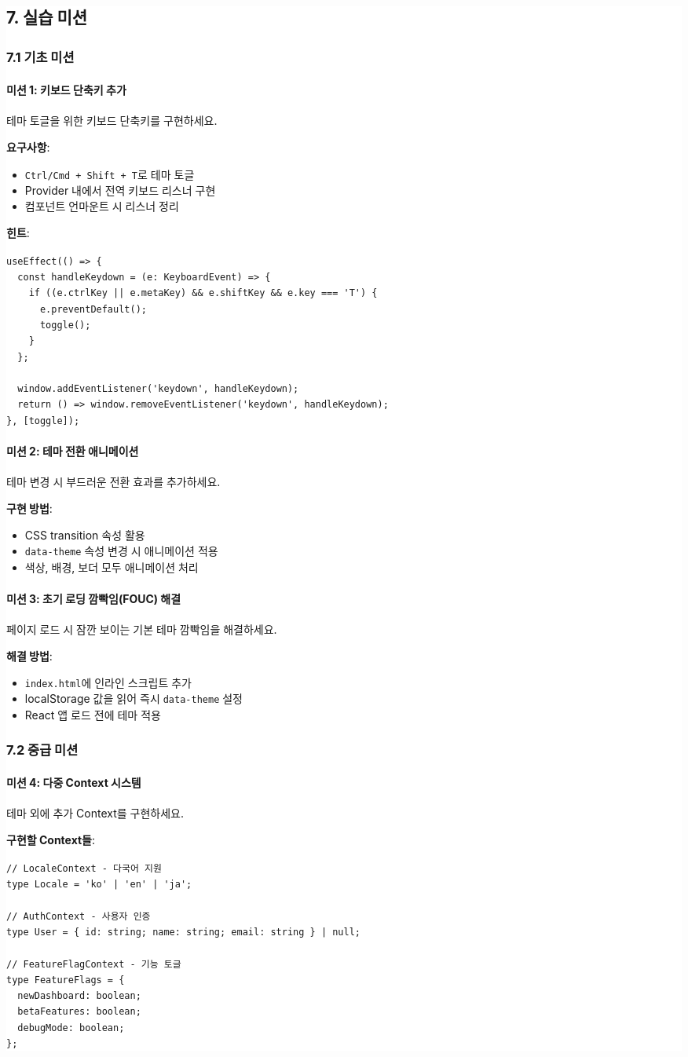 
## 7. 실습 미션

### 7.1 기초 미션

#### 미션 1: 키보드 단축키 추가
테마 토글을 위한 키보드 단축키를 구현하세요.

**요구사항**:
- `Ctrl/Cmd + Shift + T`로 테마 토글
- Provider 내에서 전역 키보드 리스너 구현
- 컴포넌트 언마운트 시 리스너 정리

**힌트**:
```tsx
useEffect(() => {
  const handleKeydown = (e: KeyboardEvent) => {
    if ((e.ctrlKey || e.metaKey) && e.shiftKey && e.key === 'T') {
      e.preventDefault();
      toggle();
    }
  };
  
  window.addEventListener('keydown', handleKeydown);
  return () => window.removeEventListener('keydown', handleKeydown);
}, [toggle]);
```

#### 미션 2: 테마 전환 애니메이션
테마 변경 시 부드러운 전환 효과를 추가하세요.

**구현 방법**:
- CSS transition 속성 활용
- `data-theme` 속성 변경 시 애니메이션 적용
- 색상, 배경, 보더 모두 애니메이션 처리

#### 미션 3: 초기 로딩 깜빡임(FOUC) 해결
페이지 로드 시 잠깐 보이는 기본 테마 깜빡임을 해결하세요.

**해결 방법**:
- `index.html`에 인라인 스크립트 추가
- localStorage 값을 읽어 즉시 `data-theme` 설정
- React 앱 로드 전에 테마 적용

### 7.2 중급 미션

#### 미션 4: 다중 Context 시스템
테마 외에 추가 Context를 구현하세요.

**구현할 Context들**:
```tsx
// LocaleContext - 다국어 지원
type Locale = 'ko' | 'en' | 'ja';

// AuthContext - 사용자 인증
type User = { id: string; name: string; email: string } | null;

// FeatureFlagContext - 기능 토글
type FeatureFlags = {
  newDashboard: boolean;
  betaFeatures: boolean;
  debugMode: boolean;
};
```
